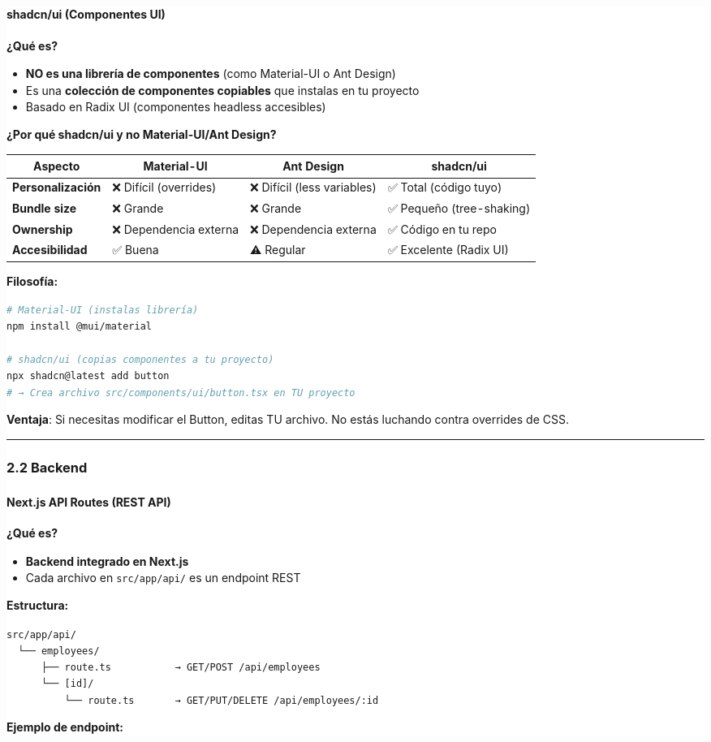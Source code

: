 
#### **shadcn/ui** (Componentes UI)

**¿Qué es?**

- **NO es una librería de componentes** (como Material-UI o Ant Design)
- Es una **colección de componentes copiables** que instalas en tu proyecto
- Basado en Radix UI (componentes headless accesibles)

**¿Por qué shadcn/ui y no Material-UI/Ant Design?**

| Aspecto             | Material-UI            | Ant Design                  | shadcn/ui                 |
| ------------------- | ---------------------- | --------------------------- | ------------------------- |
| **Personalización** | ❌ Difícil (overrides) | ❌ Difícil (less variables) | ✅ Total (código tuyo)    |
| **Bundle size**     | ❌ Grande              | ❌ Grande                   | ✅ Pequeño (tree-shaking) |
| **Ownership**       | ❌ Dependencia externa | ❌ Dependencia externa      | ✅ Código en tu repo      |
| **Accesibilidad**   | ✅ Buena               | ⚠️ Regular                  | ✅ Excelente (Radix UI)   |

**Filosofía:**

```bash
# Material-UI (instalas librería)
npm install @mui/material

# shadcn/ui (copias componentes a tu proyecto)
npx shadcn@latest add button
# → Crea archivo src/components/ui/button.tsx en TU proyecto
```

**Ventaja**: Si necesitas modificar el Button, editas TU archivo. No estás luchando contra overrides de CSS.

---

### 2.2 Backend

#### **Next.js API Routes** (REST API)

**¿Qué es?**

- **Backend integrado en Next.js**
- Cada archivo en `src/app/api/` es un endpoint REST

**Estructura:**

```
src/app/api/
  └── employees/
      ├── route.ts           → GET/POST /api/employees
      └── [id]/
          └── route.ts       → GET/PUT/DELETE /api/employees/:id
```

**Ejemplo de endpoint:**

